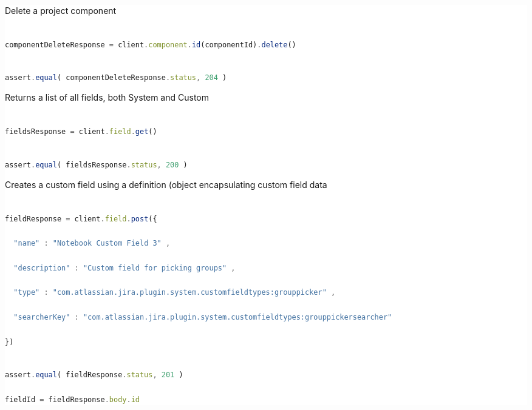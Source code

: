 

Delete a project component



```javascript

componentDeleteResponse = client.component.id(componentId).delete()

```

```javascript

assert.equal( componentDeleteResponse.status, 204 )

```



Returns a list of all fields, both System and Custom



```javascript

fieldsResponse = client.field.get()

```

```javascript

assert.equal( fieldsResponse.status, 200 )

```



Creates a custom field using a definition (object encapsulating custom field data



```javascript

fieldResponse = client.field.post({

  "name" : "Notebook Custom Field 3" ,

  "description" : "Custom field for picking groups" ,

  "type" : "com.atlassian.jira.plugin.system.customfieldtypes:grouppicker" ,

  "searcherKey" : "com.atlassian.jira.plugin.system.customfieldtypes:grouppickersearcher"

})

```

```javascript

assert.equal( fieldResponse.status, 201 )

fieldId = fieldResponse.body.id

```
